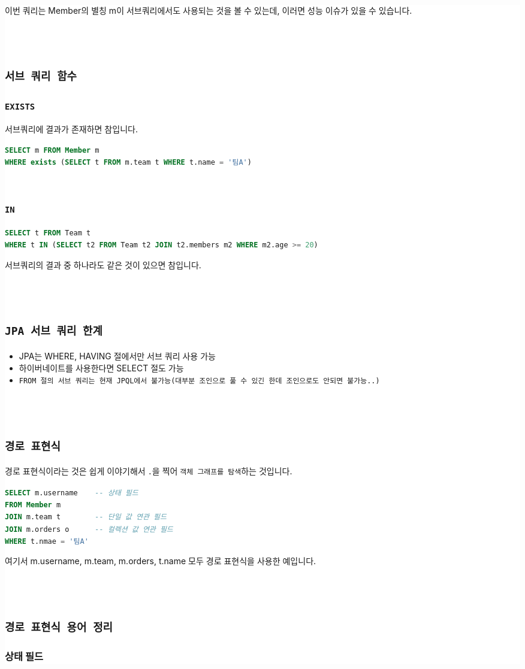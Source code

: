 이번 쿼리는 Member의 별칭 m이 서브쿼리에서도 사용되는 것을 볼 수 있는데, 이러면 성능 이슈가 있을 수 있습니다. 

<br> <br>

## `서브 쿼리 함수`

### `EXISTS`

서브쿼리에 결과가 존재하면 참입니다. 

```sql
SELECT m FROM Member m
WHERE exists (SELECT t FROM m.team t WHERE t.name = '팀A')
```

<br>

### `IN`

```sql
SELECT t FROM Team t
WHERE t IN (SELECT t2 FROM Team t2 JOIN t2.members m2 WHERE m2.age >= 20)
```

서브쿼리의 결과 중 하나라도 같은 것이 있으면 참입니다. 

<br> <br>

## `JPA 서브 쿼리 한계`

- JPA는 WHERE, HAVING 절에서만 서브 쿼리 사용 가능
- 하이버네이트를 사용한다면 SELECT 절도 가능
- `FROM 절의 서브 쿼리는 현재 JPQL에서 불가능(대부분 조인으로 풀 수 있긴 한데 조인으로도 안되면 불가능..)`

<br> <br>

## `경로 표현식`

경로 표현식이라는 것은 쉽게 이야기해서 `.`을 찍어 `객체 그래프를 탐색`하는 것입니다.

```sql
SELECT m.username    -- 상태 필드
FROM Member m 
JOIN m.team t        -- 단일 값 연관 필드
JOIN m.orders o      -- 컬렉션 값 연관 필드
WHERE t.nmae = '팀A'
```

여기서 m.username, m.team, m.orders, t.name 모두 경로 표현식을 사용한 예입니다.

<br> <br>

## `경로 표현식 용어 정리`

### 상태 필드
